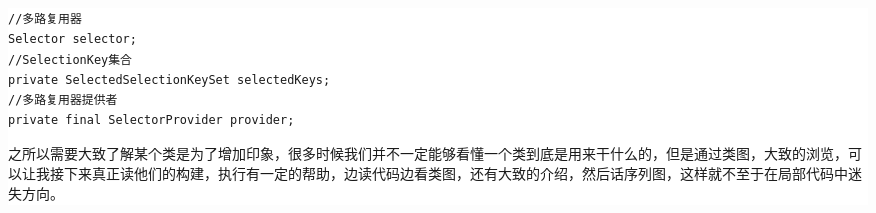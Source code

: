 ```
//多路复用器
Selector selector;
//SelectionKey集合
private SelectedSelectionKeySet selectedKeys;
//多路复用器提供者
private final SelectorProvider provider;
```

之所以需要大致了解某个类是为了增加印象，很多时候我们并不一定能够看懂一个类到底是用来干什么的，但是通过类图，大致的浏览，可以让我接下来真正读他们的构建，执行有一定的帮助，边读代码边看类图，还有大致的介绍，然后话序列图，这样就不至于在局部代码中迷失方向。
